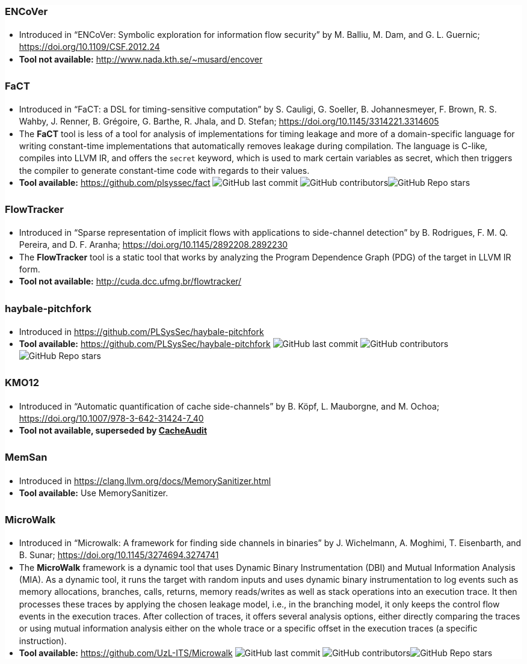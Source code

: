 ### ENCoVer

- Introduced in “ENCoVer: Symbolic exploration for information flow security” by M. Balliu, M. Dam, and G. L. Guernic; <https://doi.org/10.1109/CSF.2012.24>
- **Tool not available:**  <http://www.nada.kth.se/~musard/encover>

### FaCT

- Introduced in “FaCT: a DSL for timing-sensitive computation” by S. Cauligi, G. Soeller, B. Johannesmeyer, F. Brown, R. S. Wahby,
  J. Renner, B. Grégoire, G. Barthe, R. Jhala, and D. Stefan; <https://doi.org/10.1145/3314221.3314605>
- The **FaCT** tool is less of a tool for analysis of implementations for timing leakage and more of a domain-specific language for writing constant-time implementations that automatically removes leakage during compilation. The language is C-like, compiles into LLVM IR, and offers the `secret` keyword, which is used to mark certain variables as secret, which then triggers the compiler to generate constant-time code with regards to their values.
- **Tool available:** <https://github.com/plsyssec/fact> ![GitHub last commit](https://img.shields.io/github/last-commit/plsyssec/fact) ![GitHub contributors](https://img.shields.io/github/contributors/plsyssec/fact)![GitHub Repo stars](https://img.shields.io/github/stars/plsyssec/fact)

### FlowTracker

- Introduced in “Sparse representation of implicit flows with applications to side-channel detection” by B. Rodrigues, F. M. Q. Pereira, and D. F. Aranha; <https://doi.org/10.1145/2892208.2892230>
- The **FlowTracker** tool is a static tool that works by analyzing the Program Dependence Graph (PDG) of the target in LLVM IR form.
- **Tool not available:** <http://cuda.dcc.ufmg.br/flowtracker/>

### haybale-pitchfork

- Introduced in <https://github.com/PLSysSec/haybale-pitchfork>
- **Tool available:** <https://github.com/PLSysSec/haybale-pitchfork> ![GitHub last commit](https://img.shields.io/github/last-commit/PLSysSec/haybale-pitchfork) ![GitHub contributors](https://img.shields.io/github/contributors/PLSysSec/haybale-pitchfork)![GitHub Repo stars](https://img.shields.io/github/stars/PLSysSec/haybale-pitchfork)

### KMO12

- Introduced in “Automatic quantification of cache side-channels” by B. Köpf, L. Mauborgne, and M. Ochoa; <https://doi.org/10.1007/978-3-642-31424-7_40>
- **Tool not available, superseded by [CacheAudit](#cacheaudit)**

### MemSan

- Introduced in <https://clang.llvm.org/docs/MemorySanitizer.html>
- **Tool available:** Use MemorySanitizer.

### MicroWalk

- Introduced in “Microwalk: A framework for finding side channels in binaries” by J. Wichelmann, A. Moghimi, T. Eisenbarth, and B. Sunar; <https://doi.org/10.1145/3274694.3274741>
- The **MicroWalk** framework is a dynamic tool that uses Dynamic Binary Instrumentation (DBI) and Mutual Information Analysis (MIA). As a dynamic tool, it runs the target with random inputs and uses dynamic binary instrumentation to log events such as memory allocations, branches, calls, returns, memory reads/writes as well as stack operations into an execution trace. It then processes these traces by applying the chosen leakage model, i.e., in the branching model, it only keeps the control flow events in the execution traces. After collection of traces, it offers several analysis options, either directly comparing the traces or using mutual information analysis either on the whole trace or a specific offset in the execution traces (a specific instruction).
- **Tool available:** <https://github.com/UzL-ITS/Microwalk> ![GitHub last commit](https://img.shields.io/github/last-commit/UzL-ITS/Microwalk) ![GitHub contributors](https://img.shields.io/github/contributors/UzL-ITS/Microwalk)![GitHub Repo stars](https://img.shields.io/github/stars/UzL-ITS/Microwalk)
